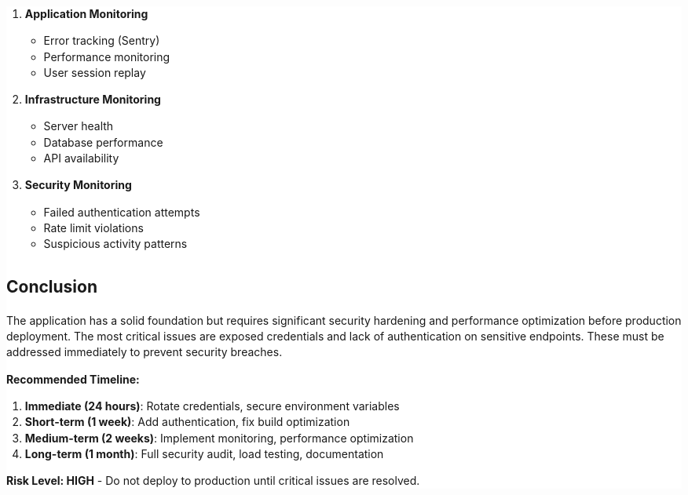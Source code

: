 1. **Application Monitoring**
   - Error tracking (Sentry)
   - Performance monitoring
   - User session replay

2. **Infrastructure Monitoring**
   - Server health
   - Database performance
   - API availability

3. **Security Monitoring**
   - Failed authentication attempts
   - Rate limit violations
   - Suspicious activity patterns

## Conclusion

The application has a solid foundation but requires significant security hardening and performance optimization before production deployment. The most critical issues are exposed credentials and lack of authentication on sensitive endpoints. These must be addressed immediately to prevent security breaches.

**Recommended Timeline:**
1. **Immediate (24 hours)**: Rotate credentials, secure environment variables
2. **Short-term (1 week)**: Add authentication, fix build optimization
3. **Medium-term (2 weeks)**: Implement monitoring, performance optimization
4. **Long-term (1 month)**: Full security audit, load testing, documentation

**Risk Level: HIGH** - Do not deploy to production until critical issues are resolved.